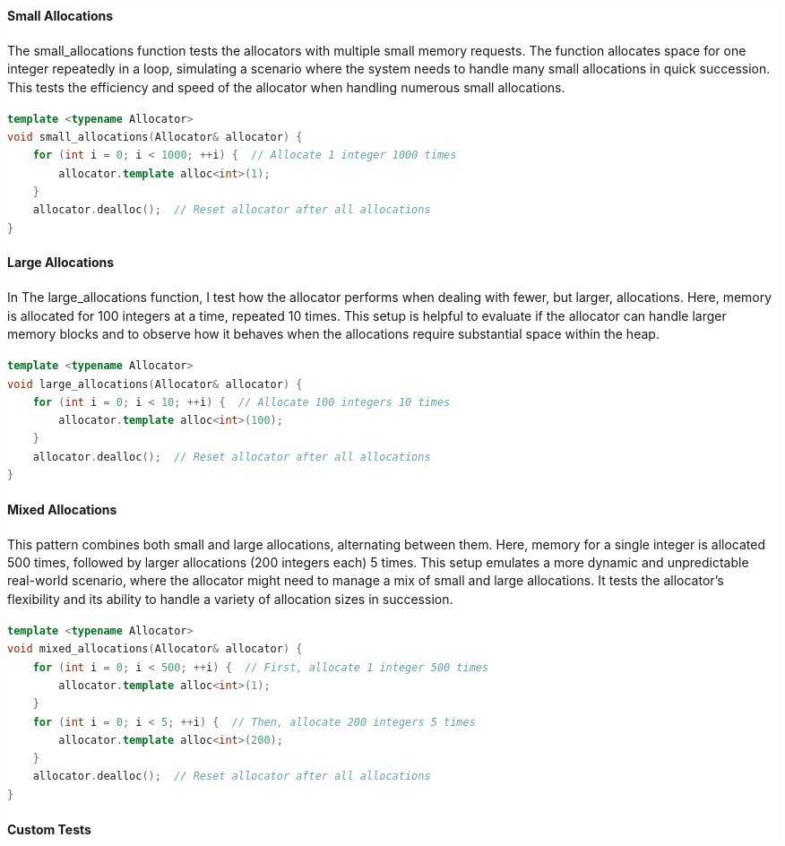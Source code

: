 #### Small Allocations

The small_allocations function tests the allocators with multiple small memory requests. The function allocates space for one integer repeatedly in a loop, simulating a scenario where the system needs to handle many small allocations in quick succession. This tests the efficiency and speed of the allocator when handling numerous small allocations.

```c++
template <typename Allocator>
void small_allocations(Allocator& allocator) {
    for (int i = 0; i < 1000; ++i) {  // Allocate 1 integer 1000 times
        allocator.template alloc<int>(1);
    }
    allocator.dealloc();  // Reset allocator after all allocations
}
```

#### Large Allocations

In The large_allocations function, I test how the allocator performs when dealing with fewer, but larger, allocations. Here, memory is allocated for 100 integers at a time, repeated 10 times. This setup is helpful to evaluate if the allocator can handle larger memory blocks and to observe how it behaves when the allocations require substantial space within the heap.

```c++
template <typename Allocator>
void large_allocations(Allocator& allocator) {
    for (int i = 0; i < 10; ++i) {  // Allocate 100 integers 10 times
        allocator.template alloc<int>(100);
    }
    allocator.dealloc();  // Reset allocator after all allocations
}
```
#### Mixed Allocations

This pattern combines both small and large allocations, alternating between them. Here, memory for a single integer is allocated 500 times, followed by larger allocations (200 integers each) 5 times. This setup emulates a more dynamic and unpredictable real-world scenario, where the allocator might need to manage a mix of small and large allocations. It tests the allocator’s flexibility and its ability to handle a variety of allocation sizes in succession.

```c++
template <typename Allocator>
void mixed_allocations(Allocator& allocator) {
    for (int i = 0; i < 500; ++i) {  // First, allocate 1 integer 500 times
        allocator.template alloc<int>(1);
    }
    for (int i = 0; i < 5; ++i) {  // Then, allocate 200 integers 5 times
        allocator.template alloc<int>(200);
    }
    allocator.dealloc();  // Reset allocator after all allocations
}

```
#### Custom Tests
